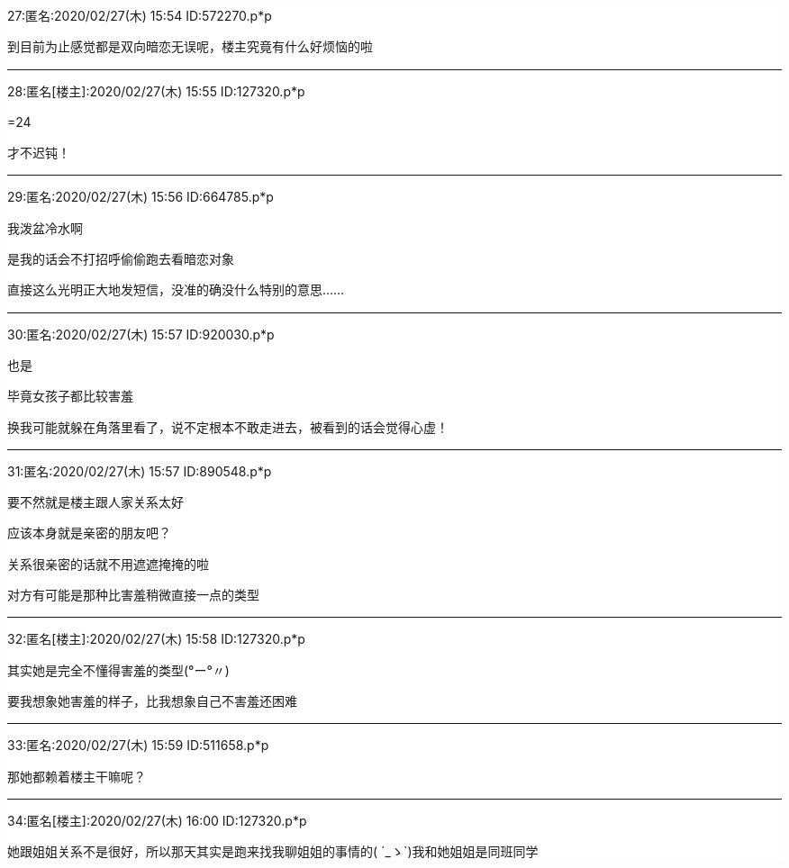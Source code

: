 
27:匿名:2020/02/27(木) 15:54 ID:572270.p*p

到目前为止感觉都是双向暗恋无误呢，楼主究竟有什么好烦恼的啦

---

28:匿名[楼主]:2020/02/27(木) 15:55 ID:127320.p*p

=24

才不迟钝！

---

29:匿名:2020/02/27(木) 15:56 ID:664785.p*p

我泼盆冷水啊

是我的话会不打招呼偷偷跑去看暗恋对象

直接这么光明正大地发短信，没准的确没什么特别的意思……

---

30:匿名:2020/02/27(木) 15:57 ID:920030.p*p

也是

毕竟女孩子都比较害羞

换我可能就躲在角落里看了，说不定根本不敢走进去，被看到的话会觉得心虚！

---

31:匿名:2020/02/27(木) 15:57 ID:890548.p*p

要不然就是楼主跟人家关系太好

应该本身就是亲密的朋友吧？

关系很亲密的话就不用遮遮掩掩的啦

对方有可能是那种比害羞稍微直接一点的类型

---

32:匿名[楼主]:2020/02/27(木) 15:58 ID:127320.p*p

其实她是完全不懂得害羞的类型(°ー°〃)

要我想象她害羞的样子，比我想象自己不害羞还困难

---

33:匿名:2020/02/27(木) 15:59 ID:511658.p*p

那她都赖着楼主干嘛呢？

---

34:匿名[楼主]:2020/02/27(木) 16:00 ID:127320.p*p

她跟姐姐关系不是很好，所以那天其实是跑来找我聊姐姐的事情的( ´_ゝ`)我和她姐姐是同班同学
